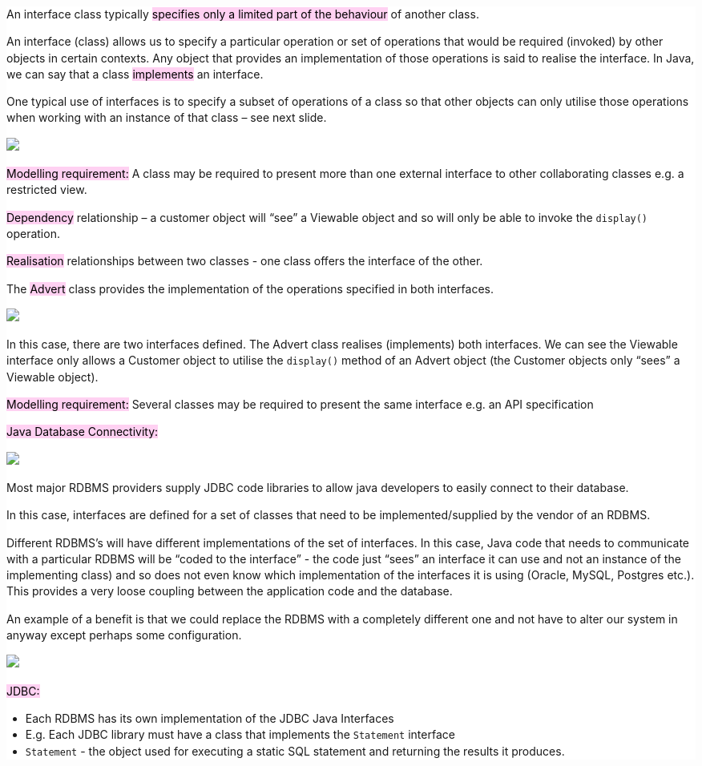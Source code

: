 An interface class typically <mark style="background: #FFB8EBA6;">specifies only a limited part of the behaviour</mark> of another class.

An interface (class) allows us to specify a particular operation or set of operations that would be required (invoked) by other objects in certain contexts. Any object that provides an implementation of those operations is said to realise the interface. In Java, we can say that a class <mark style="background: #FFB8EBA6;">implements</mark> an interface.  

One typical use of interfaces is to specify a subset of operations of a class so that other objects can only utilise those operations when working with an instance of that class – see next slide.

![](https://i.imgur.com/tsgGiET.png)

<mark style="background: #FFB8EBA6;">Modelling requirement:</mark> A class may be required to present more than one external interface to other collaborating classes e.g. a restricted view.

<mark style="background: #FFB8EBA6;">Dependency</mark> relationship – a customer object will “see” a Viewable object and so will only be able to invoke the ``display()``  operation.

<mark style="background: #FFB8EBA6;">Realisation</mark> relationships between two classes - one class offers the interface of the other.  

The <mark style="background: #FFB8EBA6;">Advert</mark> class provides the implementation of the operations specified in both interfaces.

![](https://i.imgur.com/ljZfQfw.png)

In this case, there are two interfaces defined. The Advert class realises (implements) both interfaces. We can see the Viewable interface only allows a Customer object to utilise the ``display()`` method of an Advert object (the Customer objects only “sees” a Viewable object).

<mark style="background: #FFB8EBA6;">Modelling requirement:</mark> Several classes may be required to present the same interface e.g. an API specification

<mark style="background: #FFB8EBA6;">Java Database Connectivity:</mark>

![](https://i.imgur.com/YyB6fBs.png)

Most major RDBMS providers supply JDBC code libraries to allow java developers to easily connect to their database.

In this case, interfaces are defined for a set of classes that need to be implemented/supplied by the vendor of an RDBMS.  

Different RDBMS’s will have different implementations of the set of interfaces. In this case, Java code that needs to communicate with a particular RDBMS will be “coded to the interface” - the code just “sees” an interface it can use and not an instance of the implementing class) and so does not even know which implementation of the interfaces it is using (Oracle, MySQL, Postgres etc.). This provides a very loose coupling between the application code and the database.  

An example of a benefit is that we could replace the RDBMS with a completely different one and not have to alter our system in anyway except perhaps some configuration.

![](https://i.imgur.com/Db2gEtk.png)

<mark style="background: #FFB8EBA6;">JDBC:</mark>
- Each RDBMS has its own implementation of the JDBC Java Interfaces  
- E.g. Each JDBC library must have a class that implements the ``Statement`` interface  
- ``Statement`` - the object used for executing a static SQL statement and returning the results it produces.
